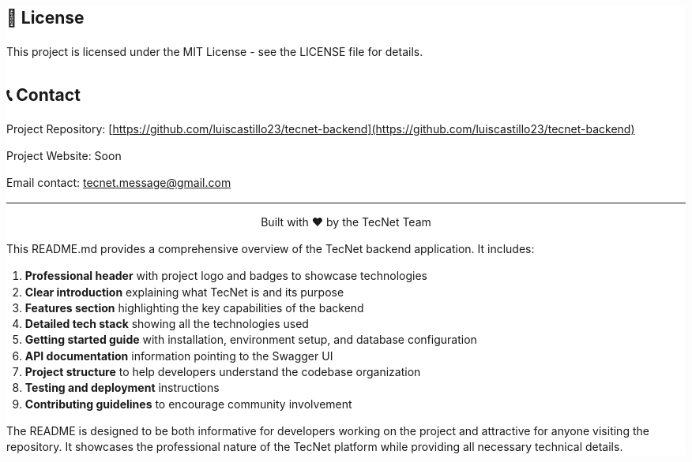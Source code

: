 ## 📄 License

This project is licensed under the MIT License - see the LICENSE file for details.

## 📞 Contact

Project Repository: [https://github.com/luiscastillo23/tecnet-backend](https://github.com/luiscastillo23/tecnet-backend)

Project Website: Soon

Email contact: [tecnet.message@gmail.com](mailto:tecnet.message@gmail.com)

---

<p align="center">
  Built with ❤️ by the TecNet Team
</p>
</qodoArtifact>

This README.md provides a comprehensive overview of the TecNet backend application. It includes:

1. **Professional header** with project logo and badges to showcase technologies
2. **Clear introduction** explaining what TecNet is and its purpose
3. **Features section** highlighting the key capabilities of the backend
4. **Detailed tech stack** showing all the technologies used
5. **Getting started guide** with installation, environment setup, and database configuration
6. **API documentation** information pointing to the Swagger UI
7. **Project structure** to help developers understand the codebase organization
8. **Testing and deployment** instructions
9. **Contributing guidelines** to encourage community involvement

The README is designed to be both informative for developers working on the project and attractive for anyone visiting the repository. It showcases the professional nature of the TecNet platform while providing all necessary technical details.
